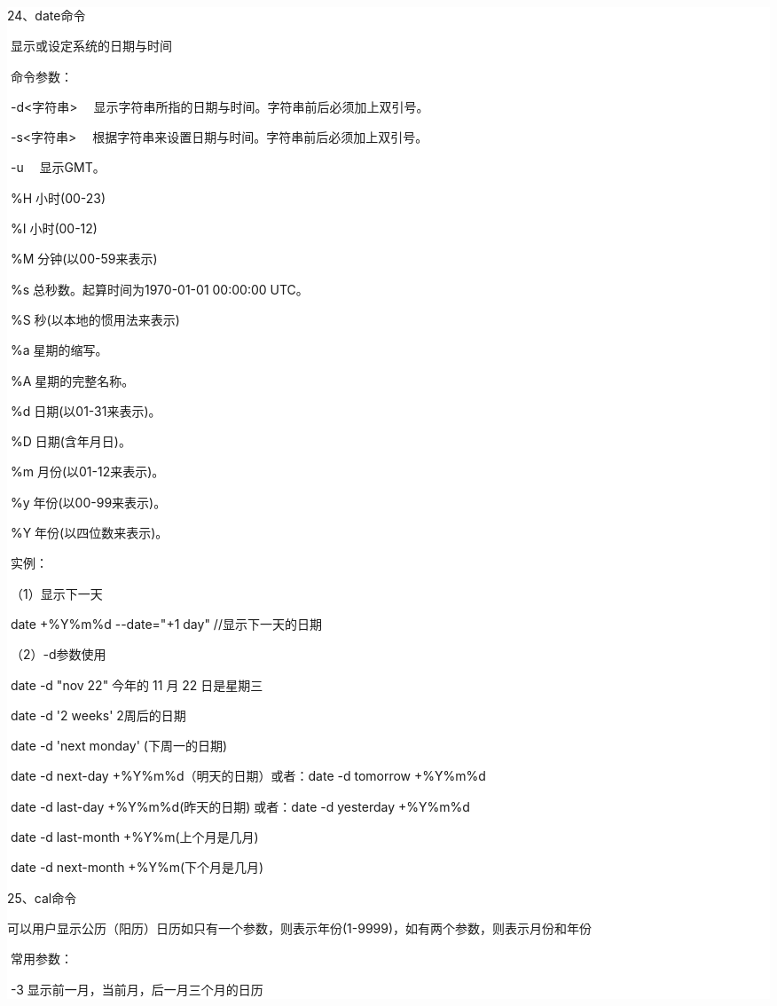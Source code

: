 24、date命令

​         显示或设定系统的日期与时间

​         命令参数：

​         -d<字符串> 　显示字符串所指的日期与时间。字符串前后必须加上双引号。

​         -s<字符串> 　根据字符串来设置日期与时间。字符串前后必须加上双引号。

​         -u 　显示GMT。

​         %H 小时(00-23)

​         %I 小时(00-12)

​         %M 分钟(以00-59来表示)

​         %s 总秒数。起算时间为1970-01-01 00:00:00 UTC。

​         %S 秒(以本地的惯用法来表示)

​         %a 星期的缩写。

​         %A 星期的完整名称。

​         %d 日期(以01-31来表示)。

​         %D 日期(含年月日)。

​         %m 月份(以01-12来表示)。

​         %y 年份(以00-99来表示)。

​         %Y 年份(以四位数来表示)。

​         实例：

​         （1）显示下一天

​         date +%Y%m%d --date="+1 day"  //显示下一天的日期

​         （2）-d参数使用

​         date -d "nov 22"  今年的 11 月 22 日是星期三

​         date -d '2 weeks' 2周后的日期

​         date -d 'next monday' (下周一的日期)

​         date -d next-day +%Y%m%d（明天的日期）或者：date -d tomorrow +%Y%m%d

​         date -d last-day +%Y%m%d(昨天的日期) 或者：date -d yesterday +%Y%m%d

​         date -d last-month +%Y%m(上个月是几月)

​         date -d next-month +%Y%m(下个月是几月)

25、cal命令

​         可以用户显示公历（阳历）日历如只有一个参数，则表示年份(1-9999)，如有两个参数，则表示月份和年份

​         常用参数：

​         -3 显示前一月，当前月，后一月三个月的日历
